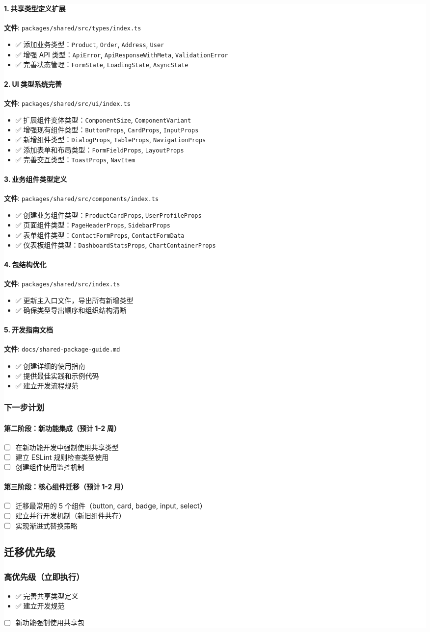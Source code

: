 #### 1. 共享类型定义扩展
**文件**: `packages/shared/src/types/index.ts`
- ✅ 添加业务类型：`Product`, `Order`, `Address`, `User`
- ✅ 增强 API 类型：`ApiError`, `ApiResponseWithMeta`, `ValidationError`
- ✅ 完善状态管理：`FormState`, `LoadingState`, `AsyncState`

#### 2. UI 类型系统完善
**文件**: `packages/shared/src/ui/index.ts`
- ✅ 扩展组件变体类型：`ComponentSize`, `ComponentVariant`
- ✅ 增强现有组件类型：`ButtonProps`, `CardProps`, `InputProps`
- ✅ 新增组件类型：`DialogProps`, `TableProps`, `NavigationProps`
- ✅ 添加表单和布局类型：`FormFieldProps`, `LayoutProps`
- ✅ 完善交互类型：`ToastProps`, `NavItem`

#### 3. 业务组件类型定义
**文件**: `packages/shared/src/components/index.ts`
- ✅ 创建业务组件类型：`ProductCardProps`, `UserProfileProps`
- ✅ 页面组件类型：`PageHeaderProps`, `SidebarProps`
- ✅ 表单组件类型：`ContactFormProps`, `ContactFormData`
- ✅ 仪表板组件类型：`DashboardStatsProps`, `ChartContainerProps`

#### 4. 包结构优化
**文件**: `packages/shared/src/index.ts`
- ✅ 更新主入口文件，导出所有新增类型
- ✅ 确保类型导出顺序和组织结构清晰

#### 5. 开发指南文档
**文件**: `docs/shared-package-guide.md`
- ✅ 创建详细的使用指南
- ✅ 提供最佳实践和示例代码
- ✅ 建立开发流程规范

### 下一步计划

#### 第二阶段：新功能集成（预计 1-2 周）
- [ ] 在新功能开发中强制使用共享类型
- [ ] 建立 ESLint 规则检查类型使用
- [ ] 创建组件使用监控机制

#### 第三阶段：核心组件迁移（预计 1-2 月）
- [ ] 迁移最常用的 5 个组件（button, card, badge, input, select）
- [ ] 建立并行开发机制（新旧组件共存）
- [ ] 实现渐进式替换策略

## 迁移优先级

### 高优先级（立即执行）
- ✅ 完善共享类型定义
- ✅ 建立开发规范
- [ ] 新功能强制使用共享包
